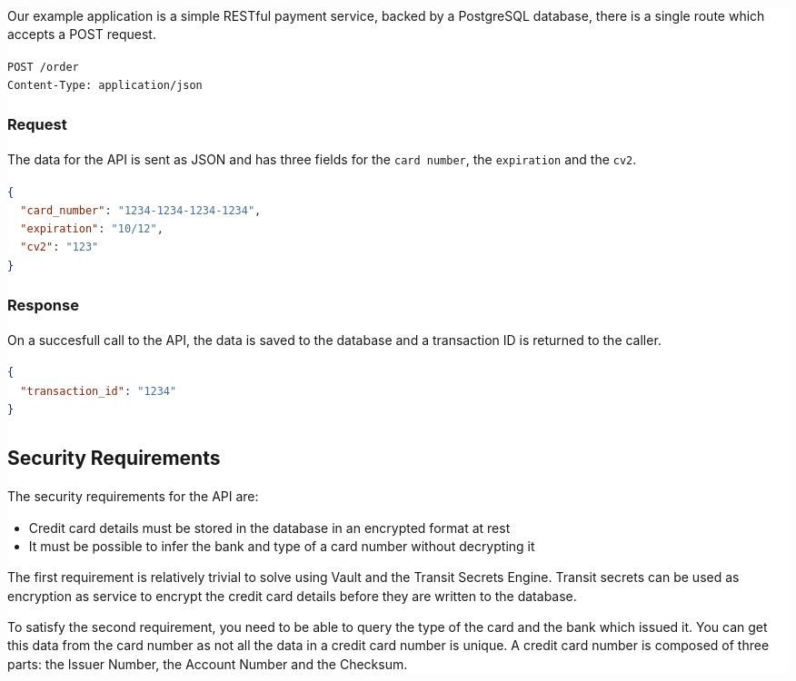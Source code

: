 Our example application is a simple RESTful payment service, backed by a PostgreSQL database, there is a single route which accepts a POST request.

```
POST /order
Content-Type: application/json
```

### Request
The data for the API is sent as JSON and has three fields for the `card number`, the `expiration` and the `cv2`.

```json
{
  "card_number": "1234-1234-1234-1234",
  "expiration": "10/12",
  "cv2": "123"
}
```

### Response

On a succesfull call to the API, the data is saved to the database and a transaction ID is returned to the caller.

```json
{
  "transaction_id": "1234"
}
```

## Security Requirements
The security requirements for the API are:

* Credit card details must be stored in the database in an encrypted format at rest
* It must be possible to infer the bank and type of a card number without decrypting it

The first requirement is relatively trivial to solve using Vault and the Transit Secrets Engine. Transit secrets can be used as encryption as service to encrypt the credit card details before they are written to the database.

To satisfy the second requirement, you need to be able to query the type of the card and the bank which issued it. You can get this data from the card number as not all the data in a credit card number is unique. A credit card number is composed of three parts: the Issuer Number, the Account Number and the Checksum.
